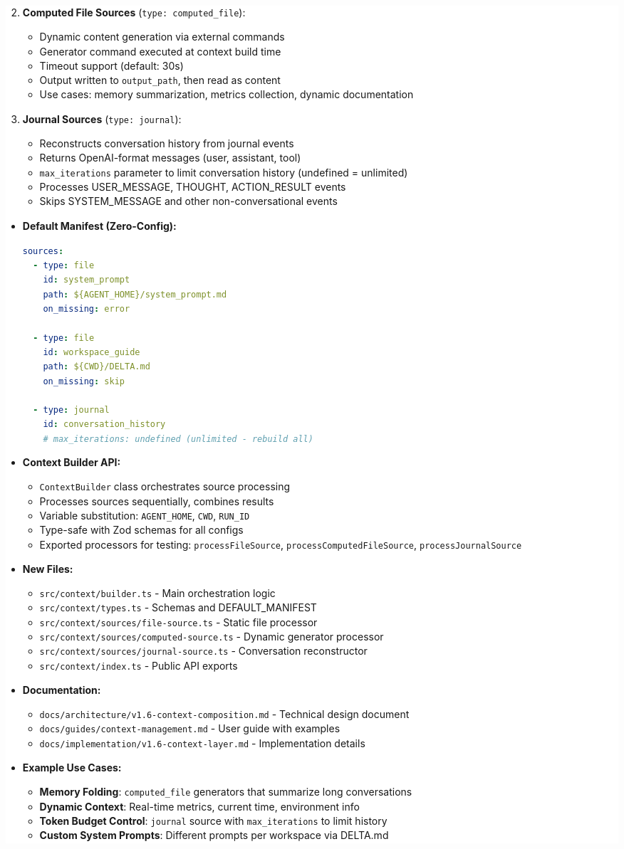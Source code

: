   2. **Computed File Sources** (`type: computed_file`):
     - Dynamic content generation via external commands
     - Generator command executed at context build time
     - Timeout support (default: 30s)
     - Output written to `output_path`, then read as content
     - Use cases: memory summarization, metrics collection, dynamic documentation

  3. **Journal Sources** (`type: journal`):
     - Reconstructs conversation history from journal events
     - Returns OpenAI-format messages (user, assistant, tool)
     - `max_iterations` parameter to limit conversation history (undefined = unlimited)
     - Processes USER_MESSAGE, THOUGHT, ACTION_RESULT events
     - Skips SYSTEM_MESSAGE and other non-conversational events

- **Default Manifest (Zero-Config):**
  ```yaml
  sources:
    - type: file
      id: system_prompt
      path: ${AGENT_HOME}/system_prompt.md
      on_missing: error

    - type: file
      id: workspace_guide
      path: ${CWD}/DELTA.md
      on_missing: skip

    - type: journal
      id: conversation_history
      # max_iterations: undefined (unlimited - rebuild all)
  ```

- **Context Builder API:**
  - `ContextBuilder` class orchestrates source processing
  - Processes sources sequentially, combines results
  - Variable substitution: `AGENT_HOME`, `CWD`, `RUN_ID`
  - Type-safe with Zod schemas for all configs
  - Exported processors for testing: `processFileSource`, `processComputedFileSource`, `processJournalSource`

- **New Files:**
  - `src/context/builder.ts` - Main orchestration logic
  - `src/context/types.ts` - Schemas and DEFAULT_MANIFEST
  - `src/context/sources/file-source.ts` - Static file processor
  - `src/context/sources/computed-source.ts` - Dynamic generator processor
  - `src/context/sources/journal-source.ts` - Conversation reconstructor
  - `src/context/index.ts` - Public API exports

- **Documentation:**
  - `docs/architecture/v1.6-context-composition.md` - Technical design document
  - `docs/guides/context-management.md` - User guide with examples
  - `docs/implementation/v1.6-context-layer.md` - Implementation details

- **Example Use Cases:**
  - **Memory Folding**: `computed_file` generators that summarize long conversations
  - **Dynamic Context**: Real-time metrics, current time, environment info
  - **Token Budget Control**: `journal` source with `max_iterations` to limit history
  - **Custom System Prompts**: Different prompts per workspace via DELTA.md
